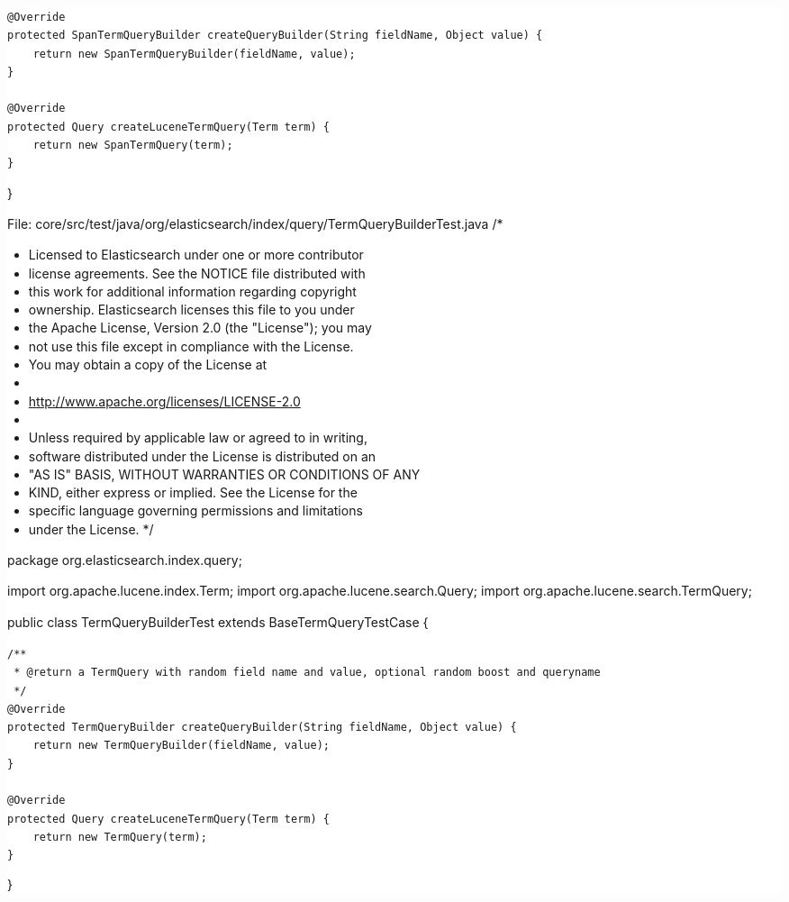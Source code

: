     @Override
    protected SpanTermQueryBuilder createQueryBuilder(String fieldName, Object value) {
        return new SpanTermQueryBuilder(fieldName, value);
    }

    @Override
    protected Query createLuceneTermQuery(Term term) {
        return new SpanTermQuery(term);
    }
}


File: core/src/test/java/org/elasticsearch/index/query/TermQueryBuilderTest.java
/*
 * Licensed to Elasticsearch under one or more contributor
 * license agreements. See the NOTICE file distributed with
 * this work for additional information regarding copyright
 * ownership. Elasticsearch licenses this file to you under
 * the Apache License, Version 2.0 (the "License"); you may
 * not use this file except in compliance with the License.
 * You may obtain a copy of the License at
 *
 *    http://www.apache.org/licenses/LICENSE-2.0
 *
 * Unless required by applicable law or agreed to in writing,
 * software distributed under the License is distributed on an
 * "AS IS" BASIS, WITHOUT WARRANTIES OR CONDITIONS OF ANY
 * KIND, either express or implied.  See the License for the
 * specific language governing permissions and limitations
 * under the License.
 */

package org.elasticsearch.index.query;

import org.apache.lucene.index.Term;
import org.apache.lucene.search.Query;
import org.apache.lucene.search.TermQuery;

public class TermQueryBuilderTest extends BaseTermQueryTestCase<TermQueryBuilder> {

    /**
     * @return a TermQuery with random field name and value, optional random boost and queryname
     */
    @Override
    protected TermQueryBuilder createQueryBuilder(String fieldName, Object value) {
        return new TermQueryBuilder(fieldName, value);
    }

    @Override
    protected Query createLuceneTermQuery(Term term) {
        return new TermQuery(term);
    }
}
